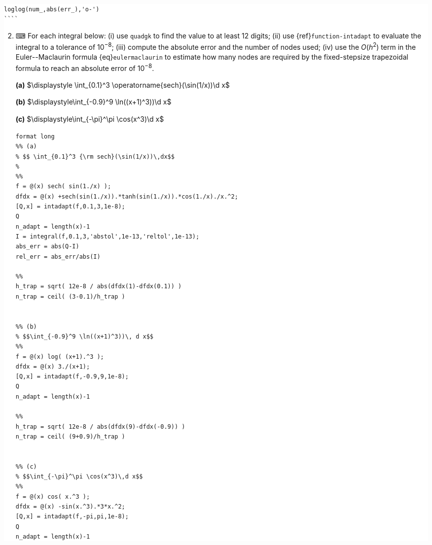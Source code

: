     loglog(num_,abs(err_),'o-')
    ````

2. ⌨ For each integral below: (i) use `quadgk` to find the value to at least 12 digits; (ii) use {ref}`function-intadapt` to evaluate the integral to a tolerance of $10^{-8}$; (iii) compute the absolute error and the number of nodes used; (iv) use the $O(h^2)$ term in the Euler--Maclaurin formula {eq}`eulermaclaurin` to estimate how many nodes are required by the fixed-stepsize trapezoidal formula to reach an absolute error of $10^{-8}$.

    **(a)** $\displaystyle \int_{0.1}^3 \operatorname{sech}(\sin(1/x))\d x$

    **(b)** $\displaystyle\int_{-0.9}^9 \ln((x+1)^3))\d x$

    **(c)** $\displaystyle\int_{-\pi}^\pi \cos(x^3)\d x$
  
    ````{only} solutions
    format long
    %% (a)
    % $$ \int_{0.1}^3 {\rm sech}(\sin(1/x))\,dx$$
    %
    %%
    f = @(x) sech( sin(1./x) );
    dfdx = @(x) +sech(sin(1./x)).*tanh(sin(1./x)).*cos(1./x)./x.^2;
    [Q,x] = intadapt(f,0.1,3,1e-8);
    Q
    n_adapt = length(x)-1
    I = integral(f,0.1,3,'abstol',1e-13,'reltol',1e-13);
    abs_err = abs(Q-I)
    rel_err = abs_err/abs(I)

    %%
    h_trap = sqrt( 12e-8 / abs(dfdx(1)-dfdx(0.1)) )
    n_trap = ceil( (3-0.1)/h_trap )


    %% (b)
    % $$\int_{-0.9}^9 \ln((x+1)^3))\, d x$$
    %%
    f = @(x) log( (x+1).^3 );
    dfdx = @(x) 3./(x+1);
    [Q,x] = intadapt(f,-0.9,9,1e-8);
    Q
    n_adapt = length(x)-1

    %%
    h_trap = sqrt( 12e-8 / abs(dfdx(9)-dfdx(-0.9)) )
    n_trap = ceil( (9+0.9)/h_trap )


    %% (c)
    % $$\int_{-\pi}^\pi \cos(x^3)\,d x$$
    %%
    f = @(x) cos( x.^3 );
    dfdx = @(x) -sin(x.^3).*3*x.^2;
    [Q,x] = intadapt(f,-pi,pi,1e-8);
    Q
    n_adapt = length(x)-1
